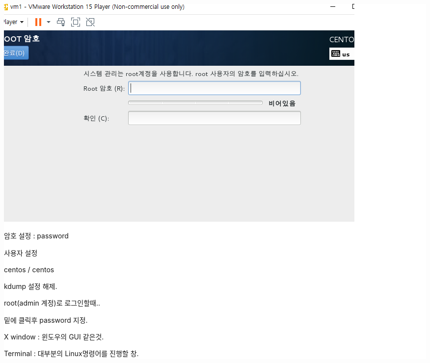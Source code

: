 ![image-20200218105339743](2020-02-18_Linux_%EA%B8%B0%EC%B4%88.assets/image-20200218105339743.png)

암호 설정 : password

사용자 설정

centos / centos



kdump 설정 해제.



root(admin 계정)로 로그인할때..



밑에 클릭후 password 지정.



X window : 윈도우의 GUI 같은것.

Terminal : 대부분의 Linux명령어를 진행할 창.
